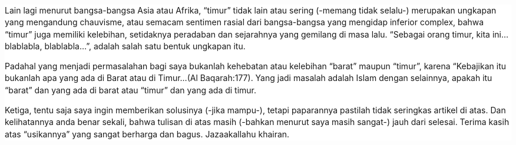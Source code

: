 Lain lagi menurut bangsa-bangsa Asia atau Afrika, “timur” tidak lain atau sering (-memang tidak selalu-) merupakan ungkapan yang mengandung chauvisme, atau semacam sentimen rasial dari bangsa-bangsa yang mengidap inferior complex, bahwa “timur” juga memiliki kelebihan, setidaknya peradaban dan sejarahnya yang gemilang di masa lalu. “Sebagai orang timur, kita ini…blablabla, blablabla…”, adalah salah satu bentuk ungkapan itu.

Padahal yang menjadi permasalahan bagi saya bukanlah kehebatan atau kelebihan “barat” maupun “timur”, karena “Kebajikan itu bukanlah apa yang ada di Barat atau di Timur…(Al Baqarah:177). Yang jadi masalah adalah Islam dengan selainnya, apakah itu “barat” dan yang ada di barat atau “timur” dan yang ada di timur.

Ketiga, tentu saja saya ingin memberikan solusinya (-jika mampu-), tetapi paparannya pastilah tidak seringkas artikel di atas. Dan kelihatannya anda benar sekali, bahwa tulisan di atas masih (-bahkan menurut saya masih sangat-) jauh dari selesai. Terima kasih atas “usikannya” yang sangat berharga dan bagus.
Jazaakallahu khairan.